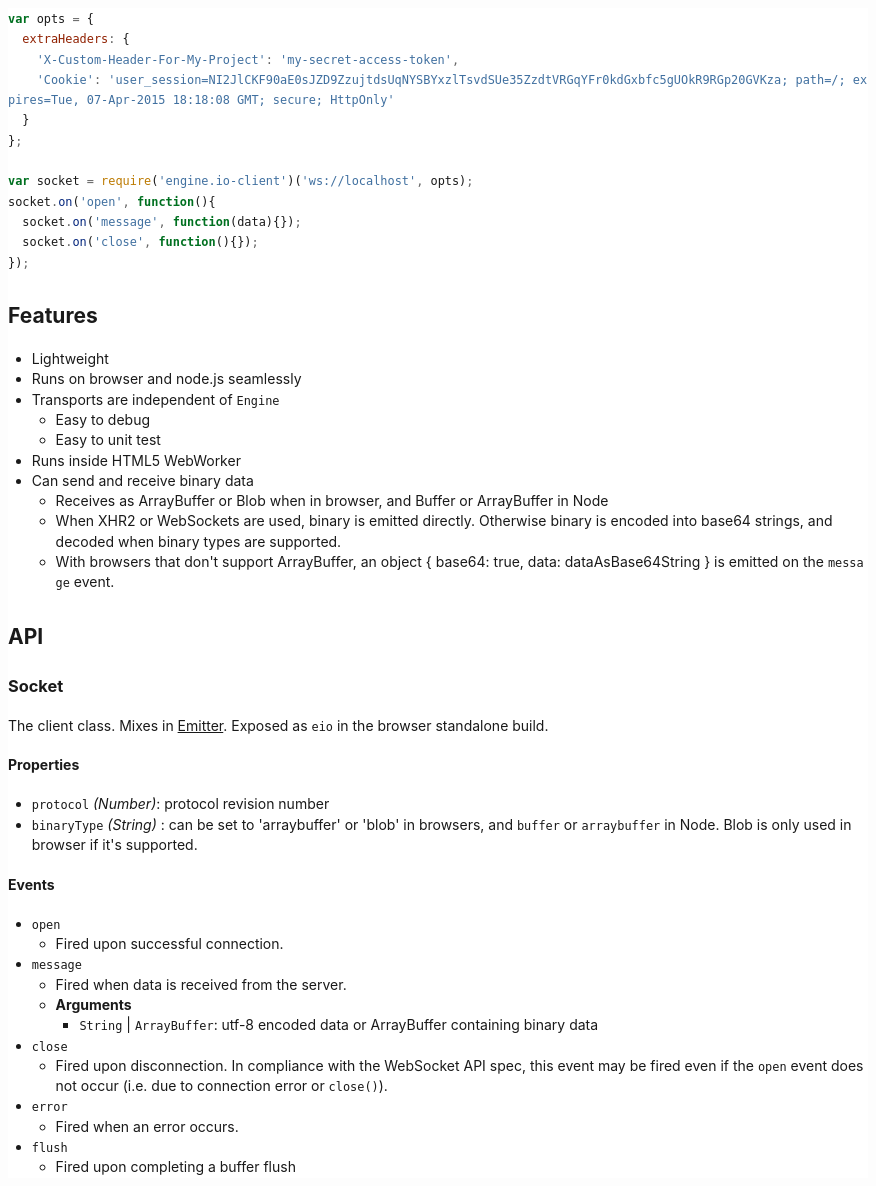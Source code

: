 ```js
var opts = {
  extraHeaders: {
    'X-Custom-Header-For-My-Project': 'my-secret-access-token',
    'Cookie': 'user_session=NI2JlCKF90aE0sJZD9ZzujtdsUqNYSBYxzlTsvdSUe35ZzdtVRGqYFr0kdGxbfc5gUOkR9RGp20GVKza; path=/; expires=Tue, 07-Apr-2015 18:18:08 GMT; secure; HttpOnly'
  }
};

var socket = require('engine.io-client')('ws://localhost', opts);
socket.on('open', function(){
  socket.on('message', function(data){});
  socket.on('close', function(){});
});
```

## Features

- Lightweight
- Runs on browser and node.js seamlessly
- Transports are independent of `Engine`
    - Easy to debug
    - Easy to unit test
- Runs inside HTML5 WebWorker
- Can send and receive binary data
    - Receives as ArrayBuffer or Blob when in browser, and Buffer or ArrayBuffer in Node
    - When XHR2 or WebSockets are used, binary is emitted directly. Otherwise binary is encoded into base64 strings, and
      decoded when binary types are supported.
    - With browsers that don't support ArrayBuffer, an object { base64: true, data: dataAsBase64String } is emitted on
      the `message` event.

## API

### Socket

The client class. Mixes in [Emitter](http://github.com/component/emitter). Exposed as `eio` in the browser standalone
build.

#### Properties

- `protocol` _(Number)_: protocol revision number
- `binaryType` _(String)_ : can be set to 'arraybuffer' or 'blob' in browsers, and `buffer` or `arraybuffer` in Node.
  Blob is only used in browser if it's supported.

#### Events

- `open`
    - Fired upon successful connection.
- `message`
    - Fired when data is received from the server.
    - **Arguments**
        - `String` | `ArrayBuffer`: utf-8 encoded data or ArrayBuffer containing binary data
- `close`
    - Fired upon disconnection. In compliance with the WebSocket API spec, this event may be fired even if the `open`
      event does not occur (i.e. due to connection error or `close()`).
- `error`
    - Fired when an error occurs.
- `flush`
    - Fired upon completing a buffer flush